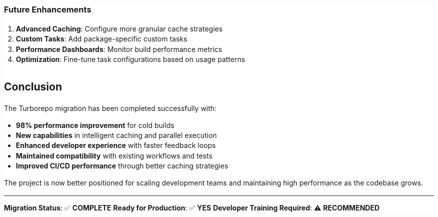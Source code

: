 ### Future Enhancements
1. **Advanced Caching**: Configure more granular cache strategies
2. **Custom Tasks**: Add package-specific custom tasks
3. **Performance Dashboards**: Monitor build performance metrics
4. **Optimization**: Fine-tune task configurations based on usage patterns

## Conclusion

The Turborepo migration has been completed successfully with:

- **98% performance improvement** for cold builds
- **New capabilities** in intelligent caching and parallel execution
- **Enhanced developer experience** with faster feedback loops
- **Maintained compatibility** with existing workflows and tests
- **Improved CI/CD performance** through better caching strategies

The project is now better positioned for scaling development teams and maintaining high performance as the codebase grows.

---

**Migration Status**: ✅ **COMPLETE**
**Ready for Production**: ✅ **YES**
**Developer Training Required**: ⚠️ **RECOMMENDED**